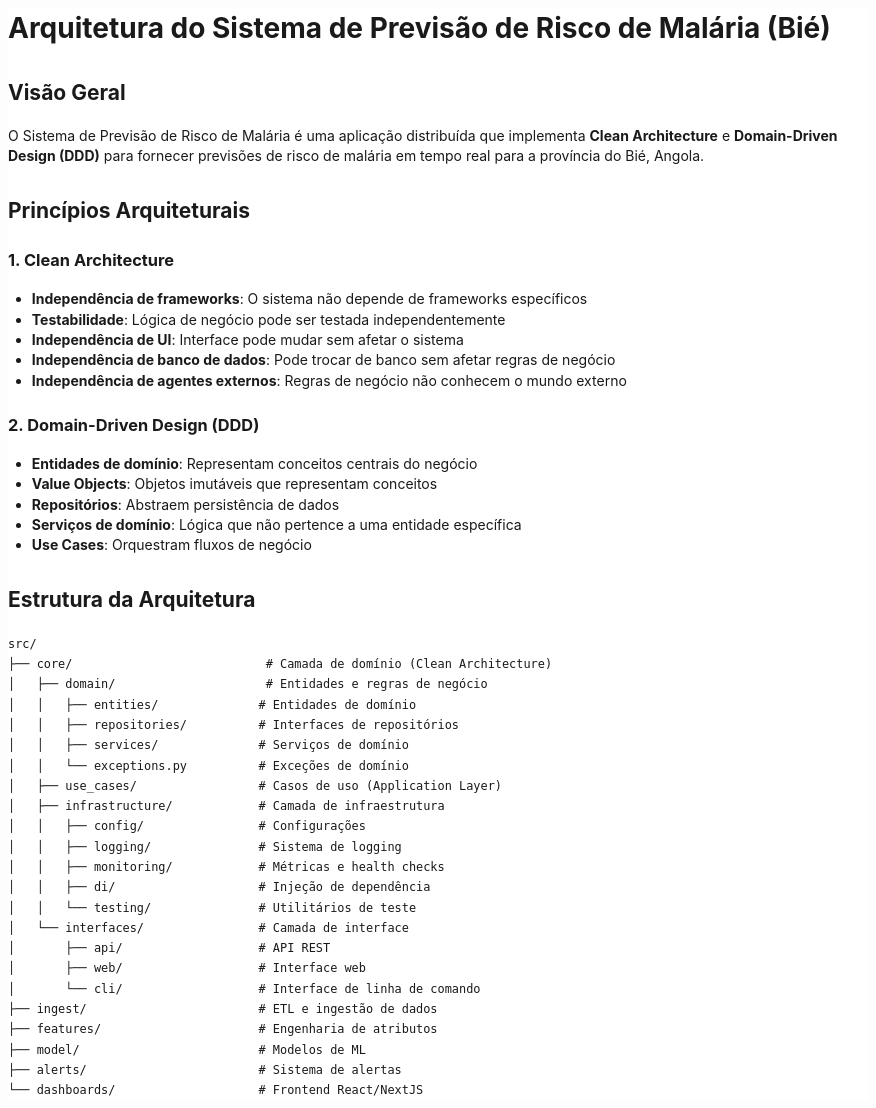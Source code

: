 # Arquitetura do Sistema de Previsão de Risco de Malária (Bié)

## Visão Geral

O Sistema de Previsão de Risco de Malária é uma aplicação distribuída que implementa **Clean Architecture** e **Domain-Driven Design (DDD)** para fornecer previsões de risco de malária em tempo real para a província do Bié, Angola.

## Princípios Arquiteturais

### 1. Clean Architecture
- **Independência de frameworks**: O sistema não depende de frameworks específicos
- **Testabilidade**: Lógica de negócio pode ser testada independentemente
- **Independência de UI**: Interface pode mudar sem afetar o sistema
- **Independência de banco de dados**: Pode trocar de banco sem afetar regras de negócio
- **Independência de agentes externos**: Regras de negócio não conhecem o mundo externo

### 2. Domain-Driven Design (DDD)
- **Entidades de domínio**: Representam conceitos centrais do negócio
- **Value Objects**: Objetos imutáveis que representam conceitos
- **Repositórios**: Abstraem persistência de dados
- **Serviços de domínio**: Lógica que não pertence a uma entidade específica
- **Use Cases**: Orquestram fluxos de negócio

## Estrutura da Arquitetura

```
src/
├── core/                           # Camada de domínio (Clean Architecture)
│   ├── domain/                     # Entidades e regras de negócio
│   │   ├── entities/              # Entidades de domínio
│   │   ├── repositories/          # Interfaces de repositórios
│   │   ├── services/              # Serviços de domínio
│   │   └── exceptions.py          # Exceções de domínio
│   ├── use_cases/                 # Casos de uso (Application Layer)
│   ├── infrastructure/            # Camada de infraestrutura
│   │   ├── config/                # Configurações
│   │   ├── logging/               # Sistema de logging
│   │   ├── monitoring/            # Métricas e health checks
│   │   ├── di/                    # Injeção de dependência
│   │   └── testing/               # Utilitários de teste
│   └── interfaces/                # Camada de interface
│       ├── api/                   # API REST
│       ├── web/                   # Interface web
│       └── cli/                   # Interface de linha de comando
├── ingest/                        # ETL e ingestão de dados
├── features/                      # Engenharia de atributos
├── model/                         # Modelos de ML
├── alerts/                        # Sistema de alertas
└── dashboards/                    # Frontend React/NextJS
```
